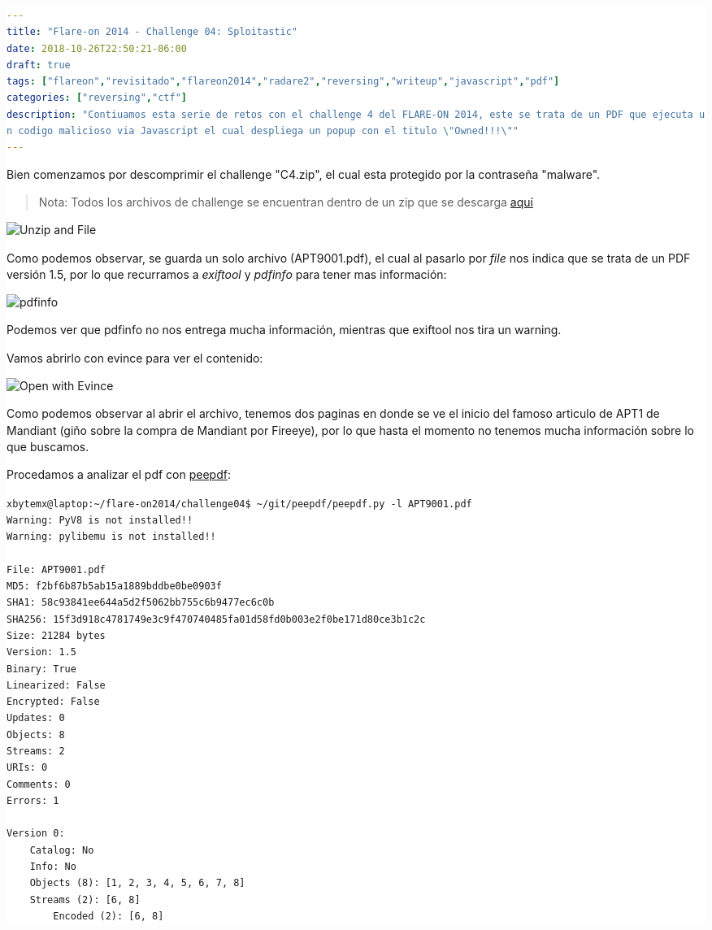 ```yaml
---
title: "Flare-on 2014 - Challenge 04: Sploitastic"
date: 2018-10-26T22:50:21-06:00
draft: true
tags: ["flareon","revisitado","flareon2014","radare2","reversing","writeup","javascript","pdf"]
categories: ["reversing","ctf"]
description: "Contiuamos esta serie de retos con el challenge 4 del FLARE-ON 2014, este se trata de un PDF que ejecuta un codigo malicioso via Javascript el cual despliega un popup con el titulo \"Owned!!!\""
---
```


Bien comenzamos por descomprimir el challenge "C4.zip", el cual esta protegido por la contraseña "malware".

> Nota: Todos los archivos de challenge se encuentran dentro de un zip que se descarga [aquí][c2c76e1c]

![Unzip and File](/img/flareon2014-c4/unzip-file.png)

Como podemos observar, se guarda un solo archivo (APT9001.pdf), el cual al pasarlo por _file_ nos indica que se trata de un PDF versión 1.5, por lo que recurramos a _exiftool_ y _pdfinfo_ para tener mas información:

![pdfinfo](/img/flareon2014-c4/pdfinfo.png)

Podemos ver que pdfinfo no nos entrega mucha información, mientras que exiftool nos tira un warning.

Vamos abrirlo con evince para ver el contenido:

![Open with Evince](/img/flareon2014-c4/evince.png)

Como podemos observar al abrir el archivo, tenemos dos paginas en donde se ve el inicio del famoso articulo de APT1 de Mandiant (giño sobre la compra de Mandiant por Fireeye), por lo que hasta el momento no tenemos mucha información sobre lo que buscamos.

Procedamos a analizar el pdf con [peepdf][peepdf]:

```
xbytemx@laptop:~/flare-on2014/challenge04$ ~/git/peepdf/peepdf.py -l APT9001.pdf
Warning: PyV8 is not installed!!
Warning: pylibemu is not installed!!

File: APT9001.pdf
MD5: f2bf6b87b5ab15a1889bddbe0be0903f
SHA1: 58c93841ee644a5d2f5062bb755c6b9477ec6c0b
SHA256: 15f3d918c4781749e3c9f470740485fa01d58fd0b003e2f0be171d80ce3b1c2c
Size: 21284 bytes
Version: 1.5
Binary: True
Linearized: False
Encrypted: False
Updates: 0
Objects: 8
Streams: 2
URIs: 0
Comments: 0
Errors: 1

Version 0:
	Catalog: No
	Info: No
	Objects (8): [1, 2, 3, 4, 5, 6, 7, 8]
	Streams (2): [6, 8]
		Encoded (2): [6, 8]
```

  [c2c76e1c]: http://www.flare-on.com/files/2014_FLAREOn_Challenges.zip "Flare-On 2014"
  [peepdf]: https://github.com/jesparza/peepdf "PeePDF"